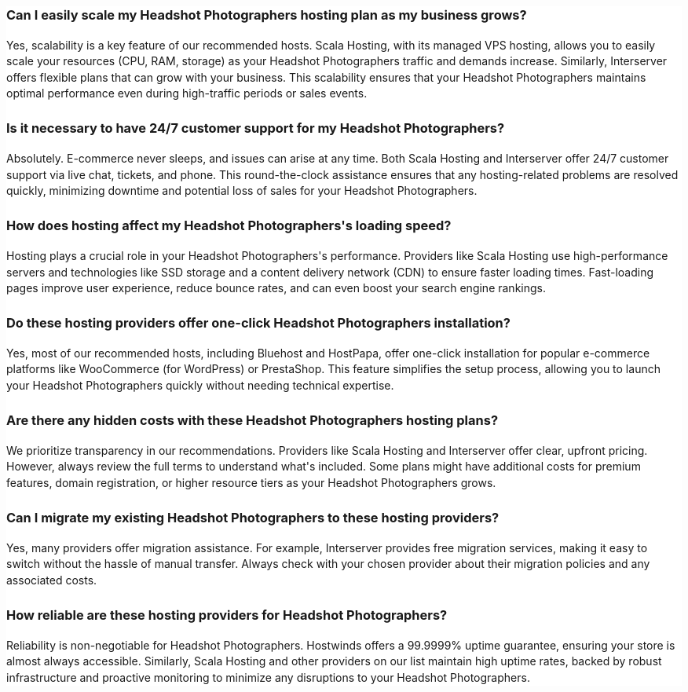 ### Can I easily scale my Headshot Photographers hosting plan as my business grows? 
Yes, scalability is a key feature of our recommended hosts. Scala Hosting, with its managed VPS hosting, allows you to easily scale your resources (CPU, RAM, storage) as your Headshot Photographers traffic and demands increase. Similarly, Interserver offers flexible plans that can grow with your business. This scalability ensures that your Headshot Photographers maintains optimal performance even during high-traffic periods or sales events.

### Is it necessary to have 24/7 customer support for my Headshot Photographers? 
Absolutely. E-commerce never sleeps, and issues can arise at any time. Both Scala Hosting and Interserver offer 24/7 customer support via live chat, tickets, and phone. This round-the-clock assistance ensures that any hosting-related problems are resolved quickly, minimizing downtime and potential loss of sales for your Headshot Photographers.

### How does hosting affect my Headshot Photographers's loading speed? 
Hosting plays a crucial role in your Headshot Photographers's performance. Providers like Scala Hosting use high-performance servers and technologies like SSD storage and a content delivery network (CDN) to ensure faster loading times. Fast-loading pages improve user experience, reduce bounce rates, and can even boost your search engine rankings.

### Do these hosting providers offer one-click Headshot Photographers installation? 
Yes, most of our recommended hosts, including Bluehost and HostPapa, offer one-click installation for popular e-commerce platforms like WooCommerce (for WordPress) or PrestaShop. This feature simplifies the setup process, allowing you to launch your Headshot Photographers quickly without needing technical expertise.

### Are there any hidden costs with these Headshot Photographers hosting plans? 
We prioritize transparency in our recommendations. Providers like Scala Hosting and Interserver offer clear, upfront pricing. However, always review the full terms to understand what's included. Some plans might have additional costs for premium features, domain registration, or higher resource tiers as your Headshot Photographers grows.

### Can I migrate my existing Headshot Photographers to these hosting providers? 
Yes, many providers offer migration assistance. For example, Interserver provides free migration services, making it easy to switch without the hassle of manual transfer. Always check with your chosen provider about their migration policies and any associated costs.

### How reliable are these hosting providers for Headshot Photographers? 
Reliability is non-negotiable for Headshot Photographers. Hostwinds offers a 99.9999% uptime guarantee, ensuring your store is almost always accessible. Similarly, Scala Hosting and other providers on our list maintain high uptime rates, backed by robust infrastructure and proactive monitoring to minimize any disruptions to your Headshot Photographers.
